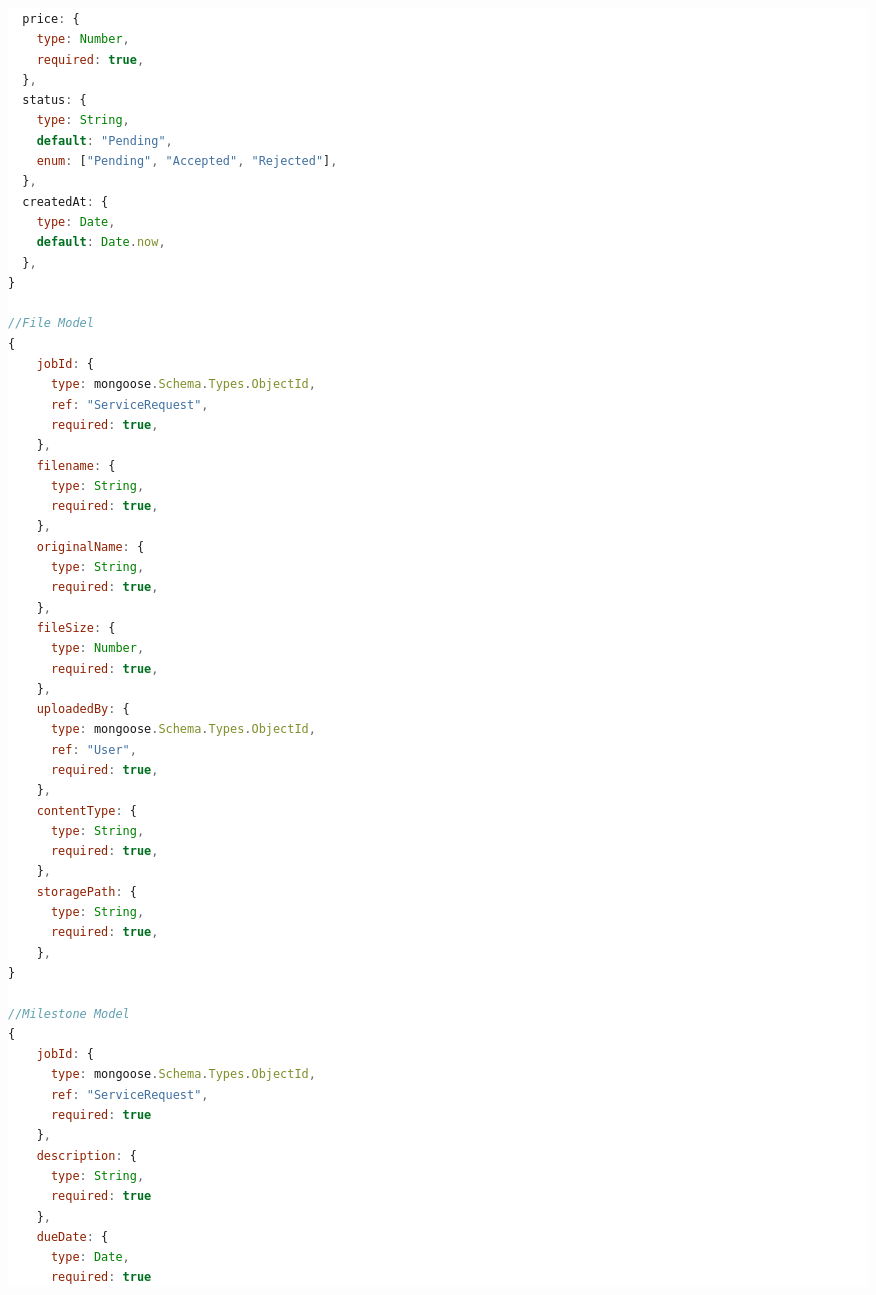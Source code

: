 ```javascript
  price: {
    type: Number,
    required: true,
  },
  status: {
    type: String,
    default: "Pending",
    enum: ["Pending", "Accepted", "Rejected"],
  },
  createdAt: {
    type: Date,
    default: Date.now,
  },
}

//File Model
{
    jobId: {
      type: mongoose.Schema.Types.ObjectId,
      ref: "ServiceRequest",
      required: true,
    },
    filename: {
      type: String,
      required: true,
    },
    originalName: {
      type: String,
      required: true,
    },
    fileSize: {
      type: Number,
      required: true,
    },
    uploadedBy: {
      type: mongoose.Schema.Types.ObjectId,
      ref: "User",
      required: true,
    },
    contentType: {
      type: String,
      required: true,
    },
    storagePath: {
      type: String,
      required: true,
    },
}

//Milestone Model
{
    jobId: {
      type: mongoose.Schema.Types.ObjectId,
      ref: "ServiceRequest",
      required: true
    },
    description: {
      type: String,
      required: true
    },
    dueDate: {
      type: Date,
      required: true
```